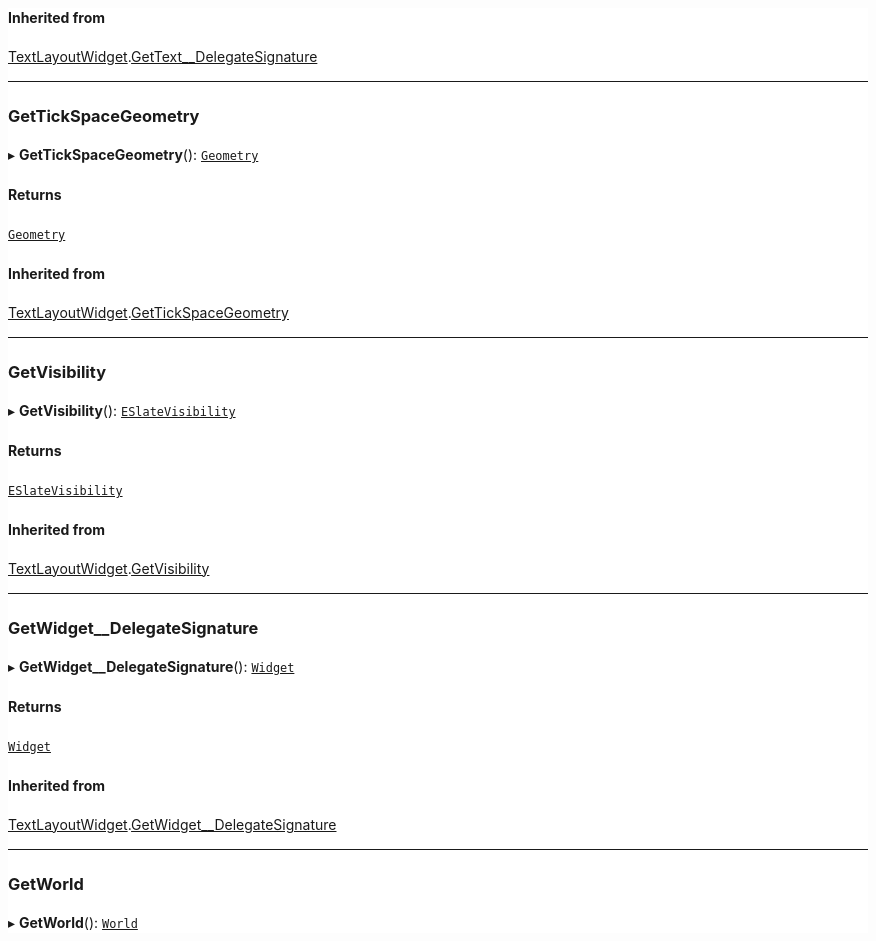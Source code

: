 #### Inherited from

[TextLayoutWidget](ue_ue.TextLayoutWidget.md).[GetText__DelegateSignature](ue_ue.TextLayoutWidget.md#gettext__delegatesignature)

___

### GetTickSpaceGeometry

▸ **GetTickSpaceGeometry**(): [`Geometry`](ue_ue.Geometry.md)

#### Returns

[`Geometry`](ue_ue.Geometry.md)

#### Inherited from

[TextLayoutWidget](ue_ue.TextLayoutWidget.md).[GetTickSpaceGeometry](ue_ue.TextLayoutWidget.md#gettickspacegeometry)

___

### GetVisibility

▸ **GetVisibility**(): [`ESlateVisibility`](../enums/ue_ue.ESlateVisibility.md)

#### Returns

[`ESlateVisibility`](../enums/ue_ue.ESlateVisibility.md)

#### Inherited from

[TextLayoutWidget](ue_ue.TextLayoutWidget.md).[GetVisibility](ue_ue.TextLayoutWidget.md#getvisibility)

___

### GetWidget\_\_DelegateSignature

▸ **GetWidget__DelegateSignature**(): [`Widget`](ue_ue.Widget.md)

#### Returns

[`Widget`](ue_ue.Widget.md)

#### Inherited from

[TextLayoutWidget](ue_ue.TextLayoutWidget.md).[GetWidget__DelegateSignature](ue_ue.TextLayoutWidget.md#getwidget__delegatesignature)

___

### GetWorld

▸ **GetWorld**(): [`World`](ue_ue.World.md)
